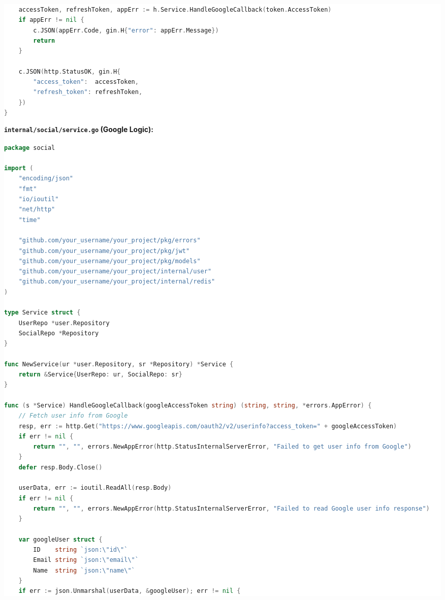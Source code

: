 ```go
	accessToken, refreshToken, appErr := h.Service.HandleGoogleCallback(token.AccessToken)
	if appErr != nil {
		c.JSON(appErr.Code, gin.H{"error": appErr.Message})
		return
	}

	c.JSON(http.StatusOK, gin.H{
		"access_token":  accessToken,
		"refresh_token": refreshToken,
	})
}
```

**`internal/social/service.go` (Google Logic):**

```go
package social

import (
	"encoding/json"
	"fmt"
	"io/ioutil"
	"net/http"
	"time"

	"github.com/your_username/your_project/pkg/errors"
	"github.com/your_username/your_project/pkg/jwt"
	"github.com/your_username/your_project/pkg/models"
	"github.com/your_username/your_project/internal/user"
	"github.com/your_username/your_project/internal/redis"
)

type Service struct {
	UserRepo *user.Repository
	SocialRepo *Repository
}

func NewService(ur *user.Repository, sr *Repository) *Service {
	return &Service{UserRepo: ur, SocialRepo: sr}
}

func (s *Service) HandleGoogleCallback(googleAccessToken string) (string, string, *errors.AppError) {
	// Fetch user info from Google
	resp, err := http.Get("https://www.googleapis.com/oauth2/v2/userinfo?access_token=" + googleAccessToken)
	if err != nil {
		return "", "", errors.NewAppError(http.StatusInternalServerError, "Failed to get user info from Google")
	}
	defer resp.Body.Close()

	userData, err := ioutil.ReadAll(resp.Body)
	if err != nil {
		return "", "", errors.NewAppError(http.StatusInternalServerError, "Failed to read Google user info response")
	}

	var googleUser struct {
		ID    string `json:\"id\"`
		Email string `json:\"email\"`
		Name  string `json:\"name\"`
	}
	if err := json.Unmarshal(userData, &googleUser); err != nil {
```